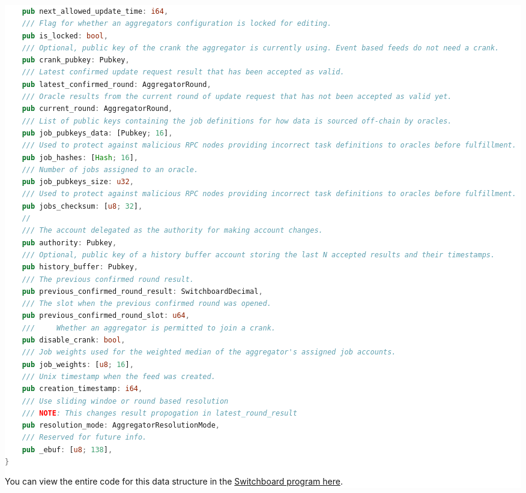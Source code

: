 ```rust
    pub next_allowed_update_time: i64,
    /// Flag for whether an aggregators configuration is locked for editing.
    pub is_locked: bool,
    /// Optional, public key of the crank the aggregator is currently using. Event based feeds do not need a crank.
    pub crank_pubkey: Pubkey,
    /// Latest confirmed update request result that has been accepted as valid.
    pub latest_confirmed_round: AggregatorRound,
    /// Oracle results from the current round of update request that has not been accepted as valid yet.
    pub current_round: AggregatorRound,
    /// List of public keys containing the job definitions for how data is sourced off-chain by oracles.
    pub job_pubkeys_data: [Pubkey; 16],
    /// Used to protect against malicious RPC nodes providing incorrect task definitions to oracles before fulfillment.
    pub job_hashes: [Hash; 16],
    /// Number of jobs assigned to an oracle.
    pub job_pubkeys_size: u32,
    /// Used to protect against malicious RPC nodes providing incorrect task definitions to oracles before fulfillment.
    pub jobs_checksum: [u8; 32],
    //
    /// The account delegated as the authority for making account changes.
    pub authority: Pubkey,
    /// Optional, public key of a history buffer account storing the last N accepted results and their timestamps.
    pub history_buffer: Pubkey,
    /// The previous confirmed round result.
    pub previous_confirmed_round_result: SwitchboardDecimal,
    /// The slot when the previous confirmed round was opened.
    pub previous_confirmed_round_slot: u64,
    /// 	Whether an aggregator is permitted to join a crank.
    pub disable_crank: bool,
    /// Job weights used for the weighted median of the aggregator's assigned job accounts.
    pub job_weights: [u8; 16],
    /// Unix timestamp when the feed was created.
    pub creation_timestamp: i64,
    /// Use sliding windoe or round based resolution
    /// NOTE: This changes result propogation in latest_round_result
    pub resolution_mode: AggregatorResolutionMode,
    /// Reserved for future info.
    pub _ebuf: [u8; 138],
}

```

You can view the entire code for this data structure in the
[Switchboard program here](https://github.com/switchboard-xyz/sbv2-solana/blob/0b5e0911a1851f9ca37042e6ff88db4cd840067b/rust/switchboard-solana/src/oracle_program/accounts/aggregator.rs#L60).
